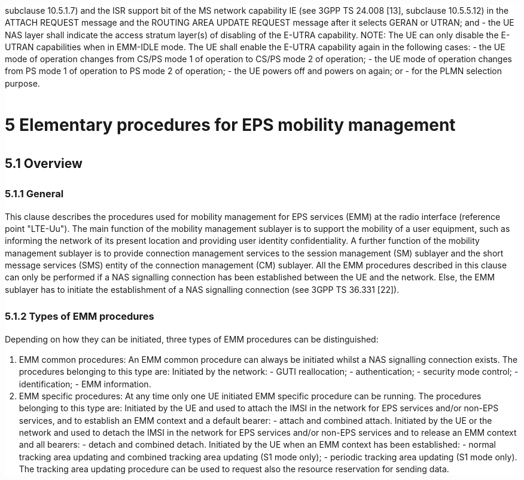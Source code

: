 subclause 10.5.1.7) and the ISR support bit of the MS network capability IE
(see 3GPP TS 24.008 [13], subclause 10.5.5.12) in the ATTACH REQUEST message
and the ROUTING AREA UPDATE REQUEST message after it selects GERAN or UTRAN;
and
\- the UE NAS layer shall indicate the access stratum layer(s) of disabling of
the E-UTRA capability.
NOTE: The UE can only disable the E-UTRAN capabilities when in EMM-IDLE mode.
The UE shall enable the E-UTRA capability again in the following cases:
\- the UE mode of operation changes from CS/PS mode 1 of operation to CS/PS
mode 2 of operation;
\- the UE mode of operation changes from PS mode 1 of operation to PS mode 2
of operation;
\- the UE powers off and powers on again; or
\- for the PLMN selection purpose.
# 5 Elementary procedures for EPS mobility management
## 5.1 Overview
### 5.1.1 General
This clause describes the procedures used for mobility management for EPS
services (EMM) at the radio interface (reference point \"LTE-Uu\").
The main function of the mobility management sublayer is to support the
mobility of a user equipment, such as informing the network of its present
location and providing user identity confidentiality.
A further function of the mobility management sublayer is to provide
connection management services to the session management (SM) sublayer and the
short message services (SMS) entity of the connection management (CM)
sublayer.
All the EMM procedures described in this clause can only be performed if a NAS
signalling connection has been established between the UE and the network.
Else, the EMM sublayer has to initiate the establishment of a NAS signalling
connection (see 3GPP TS 36.331 [22]).
### 5.1.2 Types of EMM procedures
Depending on how they can be initiated, three types of EMM procedures can be
distinguished:
1) EMM common procedures:
An EMM common procedure can always be initiated whilst a NAS signalling
connection exists. The procedures belonging to this type are:
Initiated by the network:
\- GUTI reallocation;
\- authentication;
\- security mode control;
\- identification;
\- EMM information.
2) EMM specific procedures:
At any time only one UE initiated EMM specific procedure can be running. The
procedures belonging to this type are:
Initiated by the UE and used to attach the IMSI in the network for EPS
services and/or non-EPS services, and to establish an EMM context and a
default bearer:
\- attach and combined attach.
Initiated by the UE or the network and used to detach the IMSI in the network
for EPS services and/or non-EPS services and to release an EMM context and all
bearers:
\- detach and combined detach.
Initiated by the UE when an EMM context has been established:
\- normal tracking area updating and combined tracking area updating (S1 mode
only);
\- periodic tracking area updating (S1 mode only).
The tracking area updating procedure can be used to request also the resource
reservation for sending data.